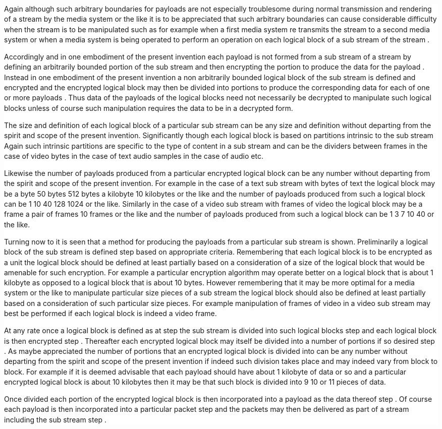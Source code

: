 Again although such arbitrary boundaries for payloads are not especially troublesome during normal transmission and rendering of a stream by the media system or the like it is to be appreciated that such arbitrary boundaries can cause considerable difficulty when the stream is to be manipulated such as for example when a first media system re transmits the stream to a second media system or when a media system is being operated to perform an operation on each logical block of a sub stream of the stream .

Accordingly and in one embodiment of the present invention each payload is not formed from a sub stream of a stream by defining an arbitrarily bounded portion of the sub stream and then encrypting the portion to produce the data for the payload . Instead in one embodiment of the present invention a non arbitrarily bounded logical block of the sub stream is defined and encrypted and the encrypted logical block may then be divided into portions to produce the corresponding data for each of one or more payloads . Thus data of the payloads of the logical blocks need not necessarily be decrypted to manipulate such logical blocks unless of course such manipulation requires the data to be in a decrypted form.

The size and definition of each logical block of a particular sub stream can be any size and definition without departing from the spirit and scope of the present invention. Significantly though each logical block is based on partitions intrinsic to the sub stream Again such intrinsic partitions are specific to the type of content in a sub stream and can be the dividers between frames in the case of video bytes in the case of text audio samples in the case of audio etc.

Likewise the number of payloads produced from a particular encrypted logical block can be any number without departing from the spirit and scope of the present invention. For example in the case of a text sub stream with bytes of text the logical block may be a byte 50 bytes 512 bytes a kilobyte 10 kilobytes or the like and the number of payloads produced from such a logical block can be 1 10 40 128 1024 or the like. Similarly in the case of a video sub stream with frames of video the logical block may be a frame a pair of frames 10 frames or the like and the number of payloads produced from such a logical block can be 1 3 7 10 40 or the like.

Turning now to it is seen that a method for producing the payloads from a particular sub stream is shown. Preliminarily a logical block of the sub stream is defined step based on appropriate criteria. Remembering that each logical block is to be encrypted as a unit the logical block should be defined at least partially based on a consideration of a size of the logical block that would be amenable for such encryption. For example a particular encryption algorithm may operate better on a logical block that is about 1 kilobyte as opposed to a logical block that is about 10 bytes. However remembering that it may be more optimal for a media system or the like to manipulate particular size pieces of a sub stream the logical block should also be defined at least partially based on a consideration of such particular size pieces. For example manipulation of frames of video in a video sub stream may best be performed if each logical block is indeed a video frame.

At any rate once a logical block is defined as at step the sub stream is divided into such logical blocks step and each logical block is then encrypted step . Thereafter each encrypted logical block may itself be divided into a number of portions if so desired step . As maybe appreciated the number of portions that an encrypted logical block is divided into can be any number without departing from the spirit and scope of the present invention if indeed such division takes place and may indeed vary from block to block. For example if it is deemed advisable that each payload should have about 1 kilobyte of data or so and a particular encrypted logical block is about 10 kilobytes then it may be that such block is divided into 9 10 or 11 pieces of data.

Once divided each portion of the encrypted logical block is then incorporated into a payload as the data thereof step . Of course each payload is then incorporated into a particular packet step and the packets may then be delivered as part of a stream including the sub stream step .
